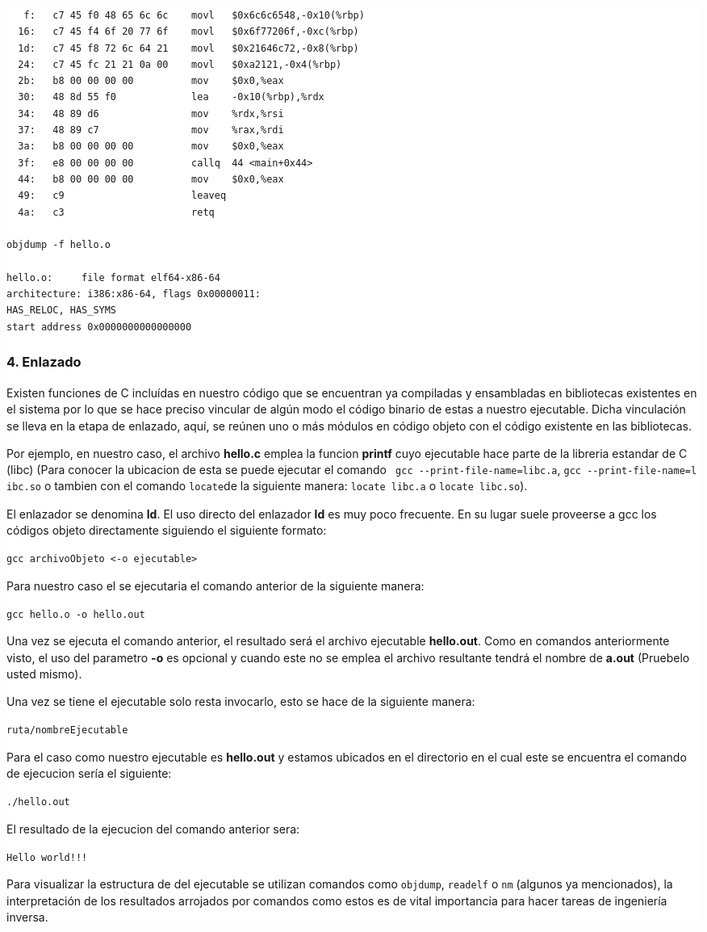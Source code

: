 ```
   f:   c7 45 f0 48 65 6c 6c    movl   $0x6c6c6548,-0x10(%rbp)
  16:   c7 45 f4 6f 20 77 6f    movl   $0x6f77206f,-0xc(%rbp)
  1d:   c7 45 f8 72 6c 64 21    movl   $0x21646c72,-0x8(%rbp)
  24:   c7 45 fc 21 21 0a 00    movl   $0xa2121,-0x4(%rbp)
  2b:   b8 00 00 00 00          mov    $0x0,%eax
  30:   48 8d 55 f0             lea    -0x10(%rbp),%rdx
  34:   48 89 d6                mov    %rdx,%rsi
  37:   48 89 c7                mov    %rax,%rdi
  3a:   b8 00 00 00 00          mov    $0x0,%eax
  3f:   e8 00 00 00 00          callq  44 <main+0x44>
  44:   b8 00 00 00 00          mov    $0x0,%eax
  49:   c9                      leaveq
  4a:   c3                      retq

objdump -f hello.o

hello.o:     file format elf64-x86-64
architecture: i386:x86-64, flags 0x00000011:
HAS_RELOC, HAS_SYMS
start address 0x0000000000000000
```
### 4. Enlazado
Existen funciones de C incluídas en nuestro código que se encuentran ya compiladas y ensambladas en bibliotecas existentes en el sistema por lo que se hace preciso vincular de algún modo el código binario de estas a nuestro ejecutable. Dicha vinculación se lleva en la etapa de enlazado, aquí, se reúnen uno o más módulos en código objeto con el código existente en las bibliotecas. 

Por ejemplo, en nuestro caso, el archivo **hello.c** emplea la funcion **printf** cuyo ejecutable hace parte de la libreria estandar de C (libc) (Para conocer la ubicacion de esta se puede ejecutar el comando ``` gcc --print-file-name=libc.a```, ```gcc --print-file-name=libc.so``` o tambien con el comando ```locate```de la siguiente manera: ```locate libc.a``` o ```locate libc.so```).

El enlazador se denomina **ld**. El uso directo del enlazador **ld** es muy poco frecuente. En su lugar suele proveerse a gcc los códigos objeto directamente siguiendo el siguiente formato:

```
gcc archivoObjeto <-o ejecutable>
```
Para nuestro caso el se ejecutaria el comando anterior de la siguiente manera:
```
gcc hello.o -o hello.out
```
Una vez se ejecuta el comando anterior, el resultado será el archivo ejecutable **hello.out**. Como en comandos anteriormente visto, el uso del parametro **-o** es opcional y cuando este no se emplea el archivo resultante tendrá el nombre de **a.out** (Pruebelo usted mismo).

Una vez se tiene el ejecutable solo resta invocarlo, esto se hace de la siguiente manera:
```
ruta/nombreEjecutable
```
Para el caso como nuestro ejecutable es **hello.out** y estamos ubicados en el directorio en el cual este se encuentra el comando de ejecucion sería el siguiente:
```
./hello.out
```
El resultado de la ejecucion del comando anterior sera:
```
Hello world!!!
``` 
Para visualizar la estructura de del ejecutable se utilizan comandos como ```objdump```, ```readelf``` o ```nm``` (algunos ya mencionados), la interpretación de los resultados arrojados por comandos como estos es de vital importancia para hacer tareas de ingeniería inversa.
